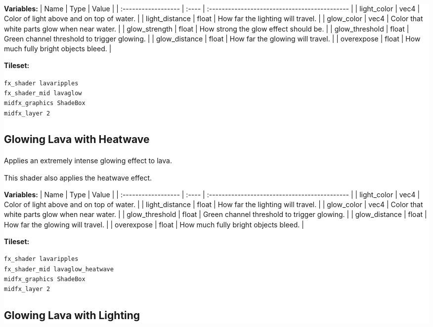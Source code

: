 **Variables:**
| Name                | Type  | Value                                         |
| :------------------ | :---- | :-------------------------------------------- |
| light_color         | vec4  | Color of light above and on top of water.     |
| light_distance      | float | How far the lighting will travel.             |
| glow_color          | vec4  | Color that white parts glow when near water.  |
| glow_strength       | float | How strong the glow effect should be.         |
| glow_threshold      | float | Green channel threshold to trigger glowing.   |
| glow_distance       | float | How far the glowing will travel.              |
| overexpose          | float | How much fully bright objects bleed.          |

**Tileset:**
```
fx_shader lavaripples
fx_shader_mid lavaglow
midfx_graphics ShadeBox
midfx_layer 2
```

## Glowing Lava with Heatwave

Applies an extremely intense glowing effect to lava.

This shader also applies the heatwave effect.

**Variables:**
| Name                | Type  | Value                                         |
| :------------------ | :---- | :-------------------------------------------- |
| light_color         | vec4  | Color of light above and on top of water.     |
| light_distance      | float | How far the lighting will travel.             |
| glow_color          | vec4  | Color that white parts glow when near water.  |
| glow_threshold      | float | Green channel threshold to trigger glowing.   |
| glow_distance       | float | How far the glowing will travel.              |
| overexpose          | float | How much fully bright objects bleed.          |

**Tileset:**
```
fx_shader lavaripples
fx_shader_mid lavaglow_heatwave
midfx_graphics ShadeBox
midfx_layer 2
```

## Glowing Lava with Lighting
